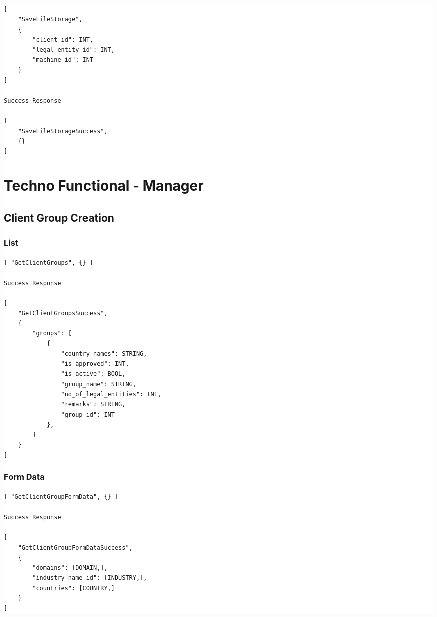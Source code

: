     [
        "SaveFileStorage", 
        { 
            "client_id": INT, 
            "legal_entity_id": INT, 
            "machine_id": INT
        } 
    ]

    Success Response

    [
        "SaveFileStorageSuccess", 
        {}
    ]

# Techno Functional - Manager

## Client Group Creation

### List
    
    [ "GetClientGroups", {} ]
    
    Success Response

    [
        "GetClientGroupsSuccess", 
        {
            "groups": [
                {
                    "country_names": STRING, 
                    "is_approved": INT, 
                    "is_active": BOOL, 
                    "group_name": STRING, 
                    "no_of_legal_entities": INT, 
                    "remarks": STRING, 
                    "group_id": INT
                },
            ]
        }
    ]

### Form Data

    [ "GetClientGroupFormData", {} ]

    Success Response

    [
        "GetClientGroupFormDataSuccess", 
        {
            "domains": [DOMAIN,], 
            "industry_name_id": [INDUSTRY,], 
            "countries": [COUNTRY,]
        }
    ]

